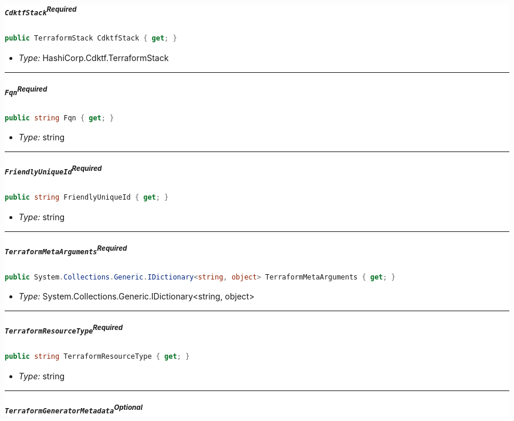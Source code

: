 ##### `CdktfStack`<sup>Required</sup> <a name="CdktfStack" id="@cdktf/provider-azuread.user.User.property.cdktfStack"></a>

```csharp
public TerraformStack CdktfStack { get; }
```

- *Type:* HashiCorp.Cdktf.TerraformStack

---

##### `Fqn`<sup>Required</sup> <a name="Fqn" id="@cdktf/provider-azuread.user.User.property.fqn"></a>

```csharp
public string Fqn { get; }
```

- *Type:* string

---

##### `FriendlyUniqueId`<sup>Required</sup> <a name="FriendlyUniqueId" id="@cdktf/provider-azuread.user.User.property.friendlyUniqueId"></a>

```csharp
public string FriendlyUniqueId { get; }
```

- *Type:* string

---

##### `TerraformMetaArguments`<sup>Required</sup> <a name="TerraformMetaArguments" id="@cdktf/provider-azuread.user.User.property.terraformMetaArguments"></a>

```csharp
public System.Collections.Generic.IDictionary<string, object> TerraformMetaArguments { get; }
```

- *Type:* System.Collections.Generic.IDictionary<string, object>

---

##### `TerraformResourceType`<sup>Required</sup> <a name="TerraformResourceType" id="@cdktf/provider-azuread.user.User.property.terraformResourceType"></a>

```csharp
public string TerraformResourceType { get; }
```

- *Type:* string

---

##### `TerraformGeneratorMetadata`<sup>Optional</sup> <a name="TerraformGeneratorMetadata" id="@cdktf/provider-azuread.user.User.property.terraformGeneratorMetadata"></a>
